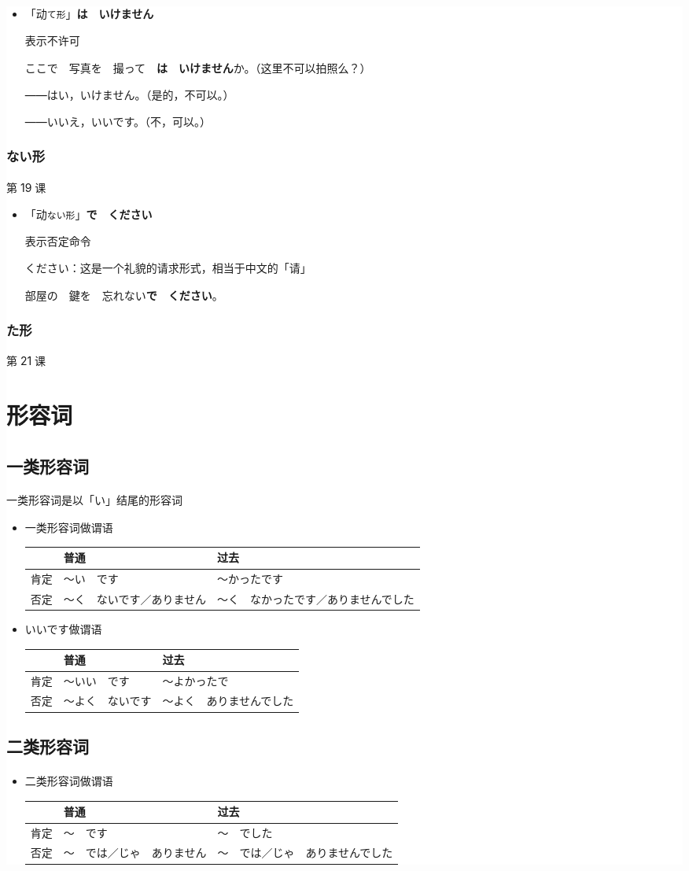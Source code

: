 - 「动`て形`」**は　いけません**

  表示不许可

  ここで　写真を　撮って　**は　いけません**か。（这里不可以拍照么？）

  ——はい，いけません。（是的，不可以。）

  ——いいえ，いいです。（不，可以。）

### ない形

第 19 课

- 「动`ない形`」**で　ください**

  表示否定命令

  ください：这是一个礼貌的请求形式，相当于中文的「请」

  部屋の　鍵を　忘れない**で　ください**。

### た形

第 21 课

# 形容词

## 一类形容词

一类形容词是以「い」结尾的形容词

- 一类形容词做谓语

  |      | 普通                       | 过去                                 |
  | ---- | -------------------------- | ------------------------------------ |
  | 肯定 | ～い　です                 | ～かったです                         |
  | 否定 | ～く　ないです／ありません | ～く　なかったです／ありませんでした |

- いいです做谓语

  |      | 普通             | 过去                     |
  | ---- | ---------------- | ------------------------ |
  | 肯定 | ～いい　です     | ～よかったで             |
  | 否定 | ～よく　ないです | ～よく　ありませんでした |

## 二类形容词

- 二类形容词做谓语

  |      | 普通                       | 过去                             |
  | ---- | -------------------------- | -------------------------------- |
  | 肯定 | ～　です                   | ～　でした                       |
  | 否定 | ～　では／じゃ　ありません | ～　では／じゃ　ありませんでした |
